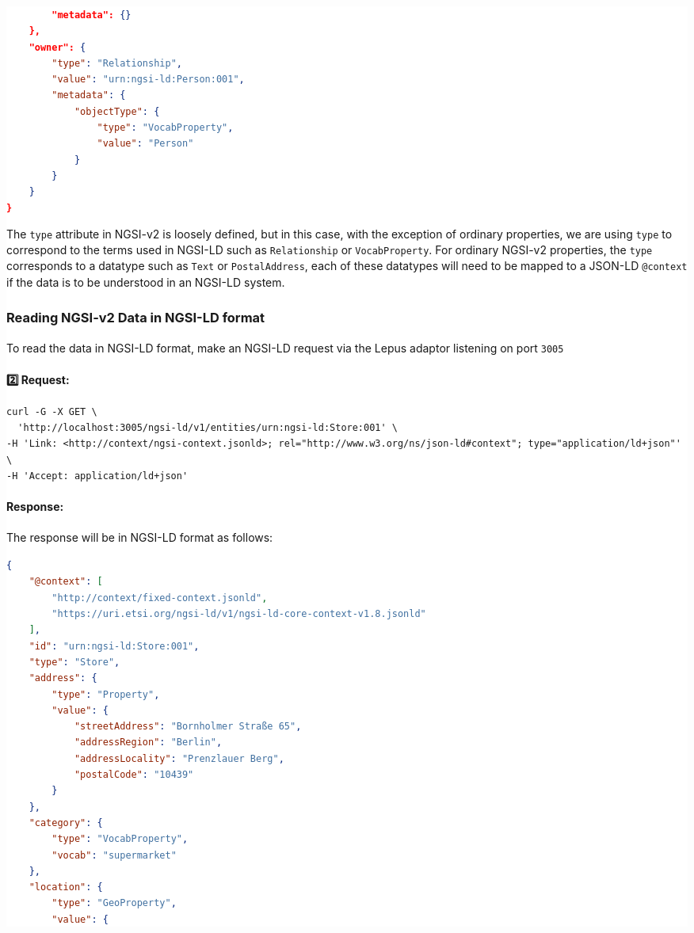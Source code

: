```json
        "metadata": {}
    },
    "owner": {
        "type": "Relationship",
        "value": "urn:ngsi-ld:Person:001",
        "metadata": {
            "objectType": {
                "type": "VocabProperty",
                "value": "Person"
            }
        }
    }
}
```

The `type` attribute in NGSI-v2 is loosely defined, but in this case, with the exception of ordinary properties, we are
using `type` to correspond to the terms used in NGSI-LD such as `Relationship` or `VocabProperty`. For ordinary NGSI-v2
properties, the `type` corresponds to a datatype such as `Text` or `PostalAddress`, each of these datatypes will need to
be mapped to a JSON-LD `@context` if the data is to be understood in an NGSI-LD system.

### Reading NGSI-v2 Data in NGSI-LD format

To read the data in NGSI-LD format, make an NGSI-LD request via the Lepus adaptor listening on port `3005`

#### 2️⃣ Request:

```console
curl -G -X GET \
  'http://localhost:3005/ngsi-ld/v1/entities/urn:ngsi-ld:Store:001' \
-H 'Link: <http://context/ngsi-context.jsonld>; rel="http://www.w3.org/ns/json-ld#context"; type="application/ld+json"' \
-H 'Accept: application/ld+json'
```

#### Response:

The response will be in NGSI-LD format as follows:

```json
{
    "@context": [
        "http://context/fixed-context.jsonld",
        "https://uri.etsi.org/ngsi-ld/v1/ngsi-ld-core-context-v1.8.jsonld"
    ],
    "id": "urn:ngsi-ld:Store:001",
    "type": "Store",
    "address": {
        "type": "Property",
        "value": {
            "streetAddress": "Bornholmer Straße 65",
            "addressRegion": "Berlin",
            "addressLocality": "Prenzlauer Berg",
            "postalCode": "10439"
        }
    },
    "category": {
        "type": "VocabProperty",
        "vocab": "supermarket"
    },
    "location": {
        "type": "GeoProperty",
        "value": {
```